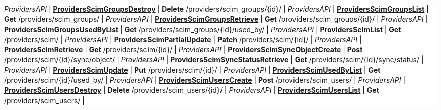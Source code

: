 *ProvidersAPI* | [**ProvidersScimGroupsDestroy**](docs/ProvidersAPI.md#providersscimgroupsdestroy) | **Delete** /providers/scim_groups/{id}/ | 
*ProvidersAPI* | [**ProvidersScimGroupsList**](docs/ProvidersAPI.md#providersscimgroupslist) | **Get** /providers/scim_groups/ | 
*ProvidersAPI* | [**ProvidersScimGroupsRetrieve**](docs/ProvidersAPI.md#providersscimgroupsretrieve) | **Get** /providers/scim_groups/{id}/ | 
*ProvidersAPI* | [**ProvidersScimGroupsUsedByList**](docs/ProvidersAPI.md#providersscimgroupsusedbylist) | **Get** /providers/scim_groups/{id}/used_by/ | 
*ProvidersAPI* | [**ProvidersScimList**](docs/ProvidersAPI.md#providersscimlist) | **Get** /providers/scim/ | 
*ProvidersAPI* | [**ProvidersScimPartialUpdate**](docs/ProvidersAPI.md#providersscimpartialupdate) | **Patch** /providers/scim/{id}/ | 
*ProvidersAPI* | [**ProvidersScimRetrieve**](docs/ProvidersAPI.md#providersscimretrieve) | **Get** /providers/scim/{id}/ | 
*ProvidersAPI* | [**ProvidersScimSyncObjectCreate**](docs/ProvidersAPI.md#providersscimsyncobjectcreate) | **Post** /providers/scim/{id}/sync/object/ | 
*ProvidersAPI* | [**ProvidersScimSyncStatusRetrieve**](docs/ProvidersAPI.md#providersscimsyncstatusretrieve) | **Get** /providers/scim/{id}/sync/status/ | 
*ProvidersAPI* | [**ProvidersScimUpdate**](docs/ProvidersAPI.md#providersscimupdate) | **Put** /providers/scim/{id}/ | 
*ProvidersAPI* | [**ProvidersScimUsedByList**](docs/ProvidersAPI.md#providersscimusedbylist) | **Get** /providers/scim/{id}/used_by/ | 
*ProvidersAPI* | [**ProvidersScimUsersCreate**](docs/ProvidersAPI.md#providersscimuserscreate) | **Post** /providers/scim_users/ | 
*ProvidersAPI* | [**ProvidersScimUsersDestroy**](docs/ProvidersAPI.md#providersscimusersdestroy) | **Delete** /providers/scim_users/{id}/ | 
*ProvidersAPI* | [**ProvidersScimUsersList**](docs/ProvidersAPI.md#providersscimuserslist) | **Get** /providers/scim_users/ | 
